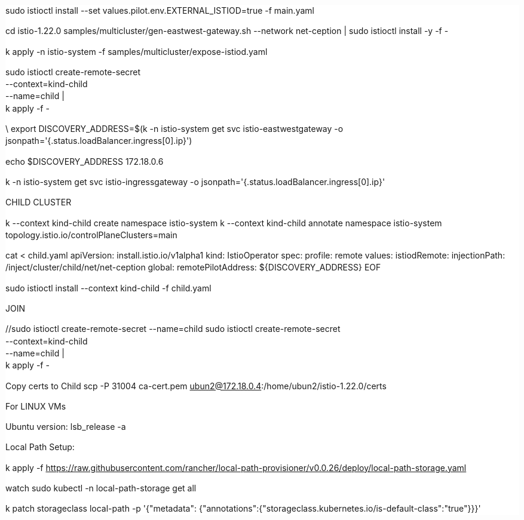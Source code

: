 sudo istioctl install --set values.pilot.env.EXTERNAL_ISTIOD=true -f main.yaml

cd istio-1.22.0
samples/multicluster/gen-eastwest-gateway.sh --network net-ception | sudo  istioctl install -y -f -

k apply -n istio-system -f samples/multicluster/expose-istiod.yaml


sudo istioctl create-remote-secret \
    --context=kind-child \
    --name=child | \
    k apply -f - 


  \\ export DISCOVERY_ADDRESS=$(k -n istio-system get svc istio-eastwestgateway  -o jsonpath='{.status.loadBalancer.ingress[0].ip}')

echo $DISCOVERY_ADDRESS  	172.18.0.6

k -n istio-system get svc istio-ingressgateway  -o jsonpath='{.status.loadBalancer.ingress[0].ip}'


CHILD CLUSTER

k --context kind-child create namespace istio-system
k --context kind-child annotate namespace istio-system topology.istio.io/controlPlaneClusters=main

cat <<EOF > child.yaml
apiVersion: install.istio.io/v1alpha1
kind: IstioOperator
spec:
  profile: remote
  values:
    istiodRemote:
      injectionPath: /inject/cluster/child/net/net-ception
    global:
      remotePilotAddress: ${DISCOVERY_ADDRESS}
EOF

sudo istioctl install --context kind-child -f child.yaml

JOIN

//sudo istioctl create-remote-secret --name=child
sudo istioctl create-remote-secret \
    --context=kind-child \
    --name=child | \
    k apply -f - 

Copy certs to Child
scp -P 31004 ca-cert.pem ubun2@172.18.0.4:/home/ubun2/istio-1.22.0/certs


For LINUX VMs

Ubuntu version: lsb_release -a


Local Path Setup:

k apply -f https://raw.githubusercontent.com/rancher/local-path-provisioner/v0.0.26/deploy/local-path-storage.yaml

watch sudo kubectl -n local-path-storage get all

k patch storageclass local-path -p '{"metadata": {"annotations":{"storageclass.kubernetes.io/is-default-class":"true"}}}'

